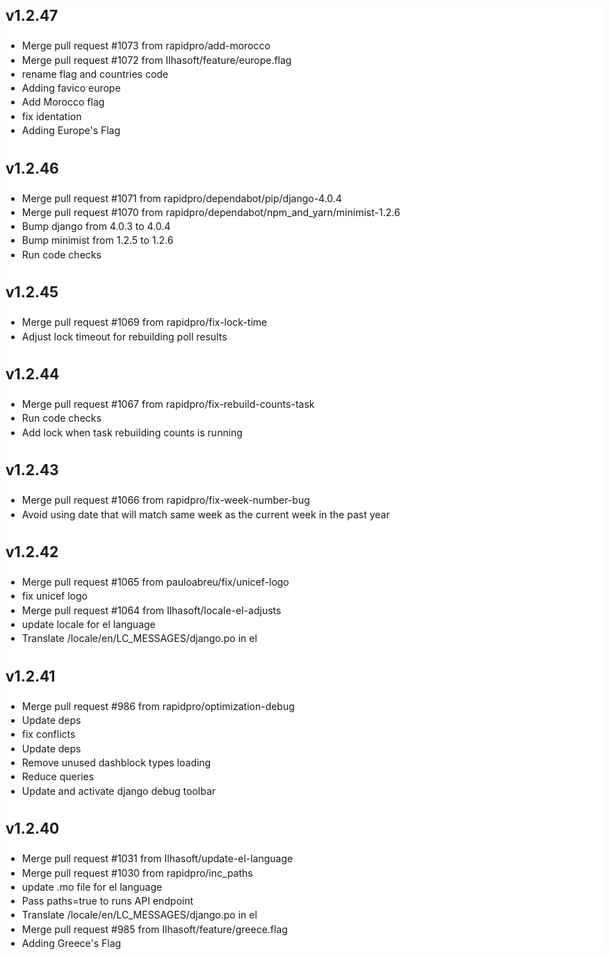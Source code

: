 v1.2.47
----------
 * Merge pull request #1073 from rapidpro/add-morocco
 * Merge pull request #1072 from Ilhasoft/feature/europe.flag
 * rename flag and countries code
 * Adding favico europe
 * Add Morocco flag
 * fix identation
 * Adding Europe's Flag

v1.2.46
----------
 * Merge pull request #1071 from rapidpro/dependabot/pip/django-4.0.4
 * Merge pull request #1070 from rapidpro/dependabot/npm_and_yarn/minimist-1.2.6
 * Bump django from 4.0.3 to 4.0.4
 * Bump minimist from 1.2.5 to 1.2.6
 * Run code checks

v1.2.45
----------
 * Merge pull request #1069 from rapidpro/fix-lock-time
 * Adjust lock timeout for rebuilding poll results

v1.2.44
----------
 * Merge pull request #1067 from rapidpro/fix-rebuild-counts-task
 * Run code checks
 * Add lock when  task rebuilding counts is running

v1.2.43
----------
 * Merge pull request #1066 from rapidpro/fix-week-number-bug
 * Avoid using date that will match same week as the current week in the past year

v1.2.42
----------
 * Merge pull request #1065 from pauloabreu/fix/unicef-logo
 * fix unicef logo
 * Merge pull request #1064 from Ilhasoft/locale-el-adjusts
 * update locale for el language
 * Translate /locale/en/LC_MESSAGES/django.po in el

v1.2.41
----------
 * Merge pull request #986 from rapidpro/optimization-debug
 * Update deps
 * fix conflicts
 * Update deps
 * Remove unused dashblock types loading
 * Reduce queries
 * Update and activate django debug toolbar

v1.2.40
----------
 * Merge pull request #1031 from Ilhasoft/update-el-language
 * Merge pull request #1030 from rapidpro/inc_paths
 * update .mo file for el language
 * Pass paths=true to runs API endpoint
 * Translate /locale/en/LC_MESSAGES/django.po in el
 * Merge pull request #985 from Ilhasoft/feature/greece.flag
 * Adding Greece's Flag
